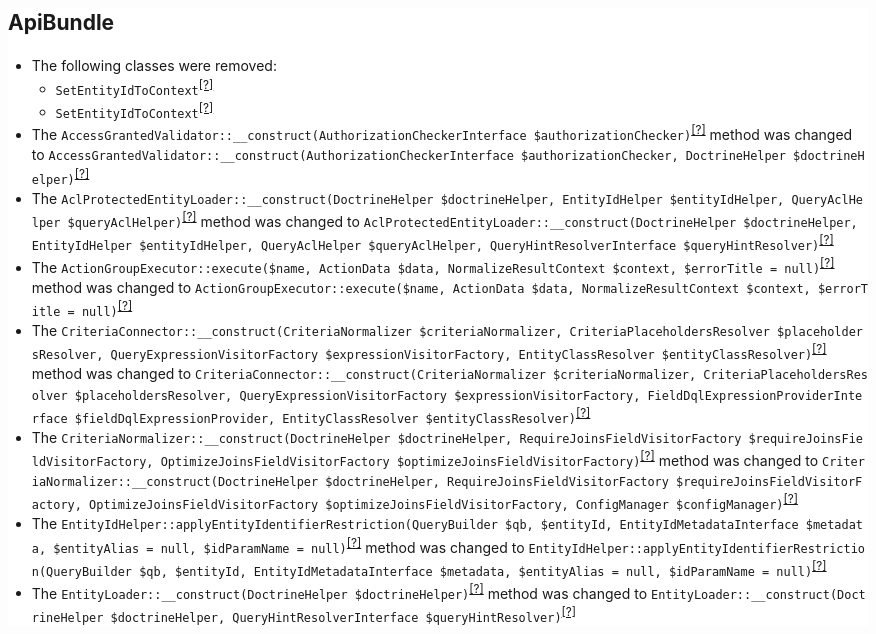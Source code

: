 ApiBundle
---------
* The following classes were removed:
   - `SetEntityIdToContext`<sup>[[?]](https://github.com/oroinc/platform/tree/6.0.0/src/Oro/Bundle/ApiBundle/Processor/Update/SetEntityIdToContext.php#L11 "Oro\Bundle\ApiBundle\Processor\Update\SetEntityIdToContext")</sup>
   - `SetEntityIdToContext`<sup>[[?]](https://github.com/oroinc/platform/tree/6.0.0/src/Oro/Bundle/ApiBundle/Processor/Create/SetEntityIdToContext.php#L11 "Oro\Bundle\ApiBundle\Processor\Create\SetEntityIdToContext")</sup>
* The `AccessGrantedValidator::__construct(AuthorizationCheckerInterface $authorizationChecker)`<sup>[[?]](https://github.com/oroinc/platform/tree/6.0.0/src/Oro/Bundle/ApiBundle/Validator/Constraints/AccessGrantedValidator.php#L17 "Oro\Bundle\ApiBundle\Validator\Constraints\AccessGrantedValidator")</sup> method was changed to `AccessGrantedValidator::__construct(AuthorizationCheckerInterface $authorizationChecker, DoctrineHelper $doctrineHelper)`<sup>[[?]](https://github.com/oroinc/platform/tree/6.1.0/src/Oro/Bundle/ApiBundle/Validator/Constraints/AccessGrantedValidator.php#L19 "Oro\Bundle\ApiBundle\Validator\Constraints\AccessGrantedValidator")</sup>
* The `AclProtectedEntityLoader::__construct(DoctrineHelper $doctrineHelper, EntityIdHelper $entityIdHelper, QueryAclHelper $queryAclHelper)`<sup>[[?]](https://github.com/oroinc/platform/tree/6.0.0/src/Oro/Bundle/ApiBundle/Util/AclProtectedEntityLoader.php#L23 "Oro\Bundle\ApiBundle\Util\AclProtectedEntityLoader")</sup> method was changed to `AclProtectedEntityLoader::__construct(DoctrineHelper $doctrineHelper, EntityIdHelper $entityIdHelper, QueryAclHelper $queryAclHelper, QueryHintResolverInterface $queryHintResolver)`<sup>[[?]](https://github.com/oroinc/platform/tree/6.1.0/src/Oro/Bundle/ApiBundle/Util/AclProtectedEntityLoader.php#L25 "Oro\Bundle\ApiBundle\Util\AclProtectedEntityLoader")</sup>
* The `ActionGroupExecutor::execute($name, ActionData $data, NormalizeResultContext $context, $errorTitle = null)`<sup>[[?]](https://github.com/oroinc/platform/tree/6.0.0/src/Oro/Bundle/ApiBundle/Util/ActionGroupExecutor.php#L34 "Oro\Bundle\ApiBundle\Util\ActionGroupExecutor")</sup> method was changed to `ActionGroupExecutor::execute($name, ActionData $data, NormalizeResultContext $context, $errorTitle = null)`<sup>[[?]](https://github.com/oroinc/platform/tree/6.1.0/src/Oro/Bundle/ApiBundle/Util/ActionGroupExecutor.php#L34 "Oro\Bundle\ApiBundle\Util\ActionGroupExecutor")</sup>
* The `CriteriaConnector::__construct(CriteriaNormalizer $criteriaNormalizer, CriteriaPlaceholdersResolver $placeholdersResolver, QueryExpressionVisitorFactory $expressionVisitorFactory, EntityClassResolver $entityClassResolver)`<sup>[[?]](https://github.com/oroinc/platform/tree/6.0.0/src/Oro/Bundle/ApiBundle/Util/CriteriaConnector.php#L23 "Oro\Bundle\ApiBundle\Util\CriteriaConnector")</sup> method was changed to `CriteriaConnector::__construct(CriteriaNormalizer $criteriaNormalizer, CriteriaPlaceholdersResolver $placeholdersResolver, QueryExpressionVisitorFactory $expressionVisitorFactory, FieldDqlExpressionProviderInterface $fieldDqlExpressionProvider, EntityClassResolver $entityClassResolver)`<sup>[[?]](https://github.com/oroinc/platform/tree/6.1.0/src/Oro/Bundle/ApiBundle/Util/CriteriaConnector.php#L24 "Oro\Bundle\ApiBundle\Util\CriteriaConnector")</sup>
* The `CriteriaNormalizer::__construct(DoctrineHelper $doctrineHelper, RequireJoinsFieldVisitorFactory $requireJoinsFieldVisitorFactory, OptimizeJoinsFieldVisitorFactory $optimizeJoinsFieldVisitorFactory)`<sup>[[?]](https://github.com/oroinc/platform/tree/6.0.0/src/Oro/Bundle/ApiBundle/Util/CriteriaNormalizer.php#L30 "Oro\Bundle\ApiBundle\Util\CriteriaNormalizer")</sup> method was changed to `CriteriaNormalizer::__construct(DoctrineHelper $doctrineHelper, RequireJoinsFieldVisitorFactory $requireJoinsFieldVisitorFactory, OptimizeJoinsFieldVisitorFactory $optimizeJoinsFieldVisitorFactory, ConfigManager $configManager)`<sup>[[?]](https://github.com/oroinc/platform/tree/6.1.0/src/Oro/Bundle/ApiBundle/Util/CriteriaNormalizer.php#L34 "Oro\Bundle\ApiBundle\Util\CriteriaNormalizer")</sup>
* The `EntityIdHelper::applyEntityIdentifierRestriction(QueryBuilder $qb, $entityId, EntityIdMetadataInterface $metadata, $entityAlias = null, $idParamName = null)`<sup>[[?]](https://github.com/oroinc/platform/tree/6.0.0/src/Oro/Bundle/ApiBundle/Util/EntityIdHelper.php#L73 "Oro\Bundle\ApiBundle\Util\EntityIdHelper")</sup> method was changed to `EntityIdHelper::applyEntityIdentifierRestriction(QueryBuilder $qb, $entityId, EntityIdMetadataInterface $metadata, $entityAlias = null, $idParamName = null)`<sup>[[?]](https://github.com/oroinc/platform/tree/6.1.0/src/Oro/Bundle/ApiBundle/Util/EntityIdHelper.php#L73 "Oro\Bundle\ApiBundle\Util\EntityIdHelper")</sup>
* The `EntityLoader::__construct(DoctrineHelper $doctrineHelper)`<sup>[[?]](https://github.com/oroinc/platform/tree/6.0.0/src/Oro/Bundle/ApiBundle/Util/EntityLoader.php#L18 "Oro\Bundle\ApiBundle\Util\EntityLoader")</sup> method was changed to `EntityLoader::__construct(DoctrineHelper $doctrineHelper, QueryHintResolverInterface $queryHintResolver)`<sup>[[?]](https://github.com/oroinc/platform/tree/6.1.0/src/Oro/Bundle/ApiBundle/Util/EntityLoader.php#L20 "Oro\Bundle\ApiBundle\Util\EntityLoader")</sup>